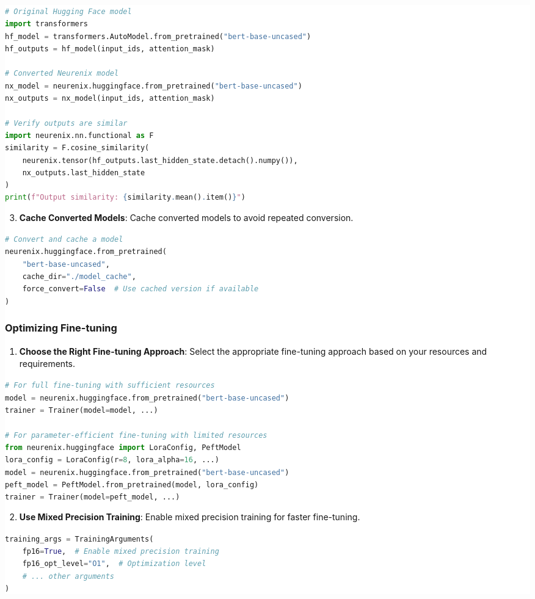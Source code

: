 ```python
# Original Hugging Face model
import transformers
hf_model = transformers.AutoModel.from_pretrained("bert-base-uncased")
hf_outputs = hf_model(input_ids, attention_mask)

# Converted Neurenix model
nx_model = neurenix.huggingface.from_pretrained("bert-base-uncased")
nx_outputs = nx_model(input_ids, attention_mask)

# Verify outputs are similar
import neurenix.nn.functional as F
similarity = F.cosine_similarity(
    neurenix.tensor(hf_outputs.last_hidden_state.detach().numpy()),
    nx_outputs.last_hidden_state
)
print(f"Output similarity: {similarity.mean().item()}")
```

3. **Cache Converted Models**: Cache converted models to avoid repeated conversion.

```python
# Convert and cache a model
neurenix.huggingface.from_pretrained(
    "bert-base-uncased",
    cache_dir="./model_cache",
    force_convert=False  # Use cached version if available
)
```

### Optimizing Fine-tuning

1. **Choose the Right Fine-tuning Approach**: Select the appropriate fine-tuning approach based on your resources and requirements.

```python
# For full fine-tuning with sufficient resources
model = neurenix.huggingface.from_pretrained("bert-base-uncased")
trainer = Trainer(model=model, ...)

# For parameter-efficient fine-tuning with limited resources
from neurenix.huggingface import LoraConfig, PeftModel
lora_config = LoraConfig(r=8, lora_alpha=16, ...)
model = neurenix.huggingface.from_pretrained("bert-base-uncased")
peft_model = PeftModel.from_pretrained(model, lora_config)
trainer = Trainer(model=peft_model, ...)
```

2. **Use Mixed Precision Training**: Enable mixed precision training for faster fine-tuning.

```python
training_args = TrainingArguments(
    fp16=True,  # Enable mixed precision training
    fp16_opt_level="O1",  # Optimization level
    # ... other arguments
)
```
